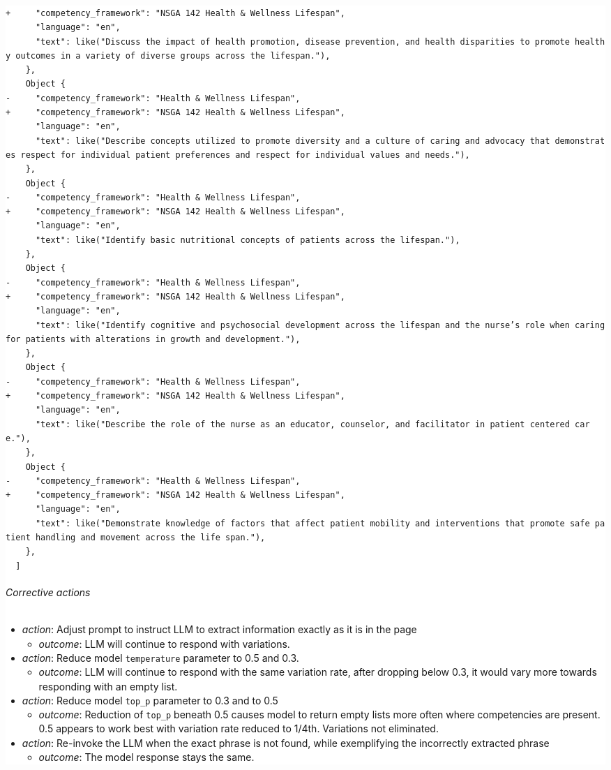 ```
+     "competency_framework": "NSGA 142 Health & Wellness Lifespan",
      "language": "en",
      "text": like("Discuss the impact of health promotion, disease prevention, and health disparities to promote healthy outcomes in a variety of diverse groups across the lifespan."),
    },
    Object {
-     "competency_framework": "Health & Wellness Lifespan",
+     "competency_framework": "NSGA 142 Health & Wellness Lifespan",
      "language": "en",
      "text": like("Describe concepts utilized to promote diversity and a culture of caring and advocacy that demonstrates respect for individual patient preferences and respect for individual values and needs."),
    },
    Object {
-     "competency_framework": "Health & Wellness Lifespan",
+     "competency_framework": "NSGA 142 Health & Wellness Lifespan",
      "language": "en",
      "text": like("Identify basic nutritional concepts of patients across the lifespan."),
    },
    Object {
-     "competency_framework": "Health & Wellness Lifespan",
+     "competency_framework": "NSGA 142 Health & Wellness Lifespan",
      "language": "en",
      "text": like("Identify cognitive and psychosocial development across the lifespan and the nurse’s role when caring for patients with alterations in growth and development."),
    },
    Object {
-     "competency_framework": "Health & Wellness Lifespan",
+     "competency_framework": "NSGA 142 Health & Wellness Lifespan",
      "language": "en",
      "text": like("Describe the role of the nurse as an educator, counselor, and facilitator in patient centered care."),
    },
    Object {
-     "competency_framework": "Health & Wellness Lifespan",
+     "competency_framework": "NSGA 142 Health & Wellness Lifespan",
      "language": "en",
      "text": like("Demonstrate knowledge of factors that affect patient mobility and interventions that promote safe patient handling and movement across the life span."),
    },
  ]
```

###### Corrective actions

- *action*: Adjust prompt to instruct LLM to extract information exactly as it is in the page
  - *outcome*: LLM will continue to respond with variations.
- *action*: Reduce model `temperature` parameter to 0.5 and 0.3.
  - *outcome*: LLM will continue to respond with the same variation rate, after dropping below 0.3, it would vary more towards responding with an empty list.
- *action*: Reduce model `top_p` parameter to 0.3 and to 0.5
  - *outcome*: Reduction of `top_p` beneath 0.5 causes model to return empty lists more often where competencies are present. 0.5 appears to work best with variation rate reduced to 1/4th. Variations not eliminated.
- *action*: Re-invoke the LLM when the exact phrase is not found, while exemplifying the incorrectly extracted phrase
  - *outcome*: The model response stays the same.

